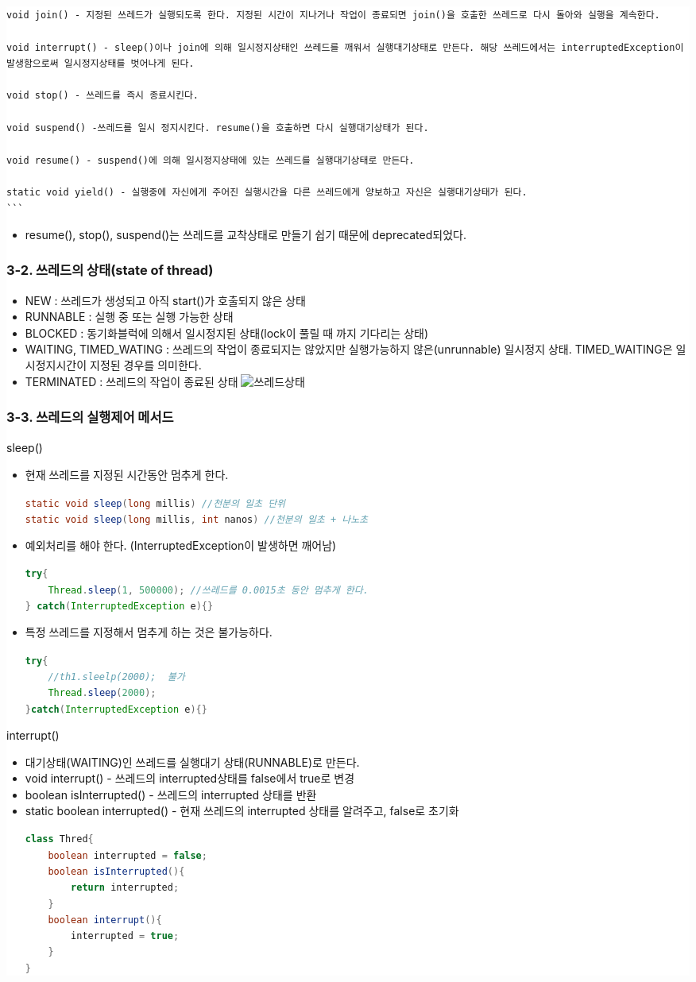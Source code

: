     void join() - 지정된 쓰레드가 실행되도록 한다. 지정된 시간이 지나거나 작업이 종료되면 join()을 호출한 쓰레드로 다시 돌아와 실행을 계속한다.

    void interrupt() - sleep()이나 join에 의해 일시정지상태인 쓰레드를 깨워서 실행대기상태로 만든다. 해당 쓰레드에서는 interruptedException이 발생함으로써 일시정지상태를 벗어나게 된다.

    void stop() - 쓰레드를 즉시 종료시킨다.

    void suspend() -쓰레드를 일시 정지시킨다. resume()을 호출하면 다시 실행대기상태가 된다.

    void resume() - suspend()에 의해 일시정지상태에 있는 쓰레드를 실행대기상태로 만든다.

    static void yield() - 실행중에 자신에게 주어진 실행시간을 다른 쓰레드에게 양보하고 자신은 실행대기상태가 된다.
    ```
- resume(), stop(), suspend()는 쓰레드를 교착상태로 만들기 쉽기 때문에 deprecated되었다.
  
### 3-2. 쓰레드의 상태(state of thread)
- NEW : 쓰레드가 생성되고 아직 start()가 호출되지 않은 상태
- RUNNABLE : 실행 중 또는 실행 가능한 상태
- BLOCKED : 동기화블럭에 의해서 일시정지된 상태(lock이 풀릴 때 까지 기다리는 상태)
- WAITING, TIMED_WATING : 쓰레드의 작업이 종료되지는 않았지만 실행가능하지 않은(unrunnable) 일시정지 상태. TIMED_WAITING은 일시정지시간이 지정된 경우를 의미한다.
- TERMINATED : 쓰레드의 작업이 종료된 상태
![쓰레드상태](https://user-images.githubusercontent.com/62706198/148022334-52b181aa-1891-4e1f-a376-9eadb8ea8315.PNG)

### 3-3. 쓰레드의 실행제어 메서드
sleep()
- 현재 쓰레드를 지정된 시간동안 멈추게 한다.
    ```java
    static void sleep(long millis) //천분의 일초 단위
    static void sleep(long millis, int nanos) //천분의 일초 + 나노초
    ```
- 예외처리를 해야 한다. (InterruptedException이 발생하면 깨어남)
    ```java
    try{
        Thread.sleep(1, 500000); //쓰레드를 0.0015초 동안 멈추게 한다.
    } catch(InterruptedException e){}
    ```
- 특정 쓰레드를 지정해서 멈추게 하는 것은 불가능하다.
    ```java
    try{
        //th1.sleelp(2000);  불가
        Thread.sleep(2000);
    }catch(InterruptedException e){}
    ```
interrupt()
- 대기상태(WAITING)인 쓰레드를 실행대기 상태(RUNNABLE)로 만든다.
- void interrupt() - 쓰레드의 interrupted상태를 false에서 true로 변경
- boolean isInterrupted() - 쓰레드의 interrupted 상태를 반환
- static boolean interrupted() - 현재 쓰레드의 interrupted 상태를 알려주고, false로 초기화
    ```java
    class Thred{
        boolean interrupted = false;
        boolean isInterrupted(){
            return interrupted;
        }
        boolean interrupt(){
            interrupted = true;
        }
    }
    ```
